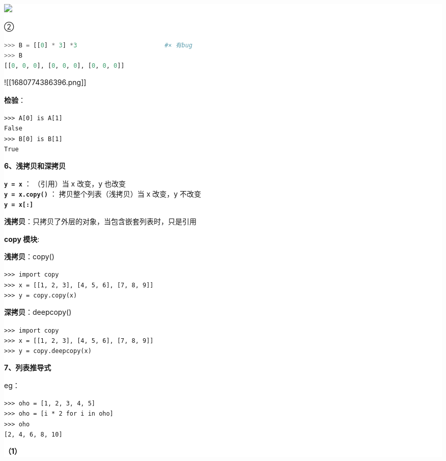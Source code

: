 ![](<assets/1680774386314.png>)

②

```python nums
>>> B = [[0] * 3] *3						#× 有bug
>>> B
[[0, 0, 0], [0, 0, 0], [0, 0, 0]]
```

![[1680774386396.png]] 

**检验**：

```
>>> A[0] is A[1]
False
>>> B[0] is B[1]
True
```

**6、浅拷贝和深拷贝**

**`y = x`** ： （引用）当 x 改变，y 也改变  
**`y = x.copy()`** ： 拷贝整个列表（浅拷贝）当 x 改变，y 不改变  
**`y = x[:]`**

**浅拷贝**：只拷贝了外层的对象，当包含嵌套列表时，只是引用

**copy 模块**:

**浅拷贝**：copy()

```
>>> import copy
>>> x = [[1, 2, 3], [4, 5, 6], [7, 8, 9]]
>>> y = copy.copy(x)
```

**深拷贝**：deepcopy()

```
>>> import copy
>>> x = [[1, 2, 3], [4, 5, 6], [7, 8, 9]]
>>> y = copy.deepcopy(x)
```

**7、列表推导式**

eg：

```
>>> oho = [1, 2, 3, 4, 5]
>>> oho = [i * 2 for i in oho]
>>> oho
[2, 4, 6, 8, 10]
```

**（1）**
